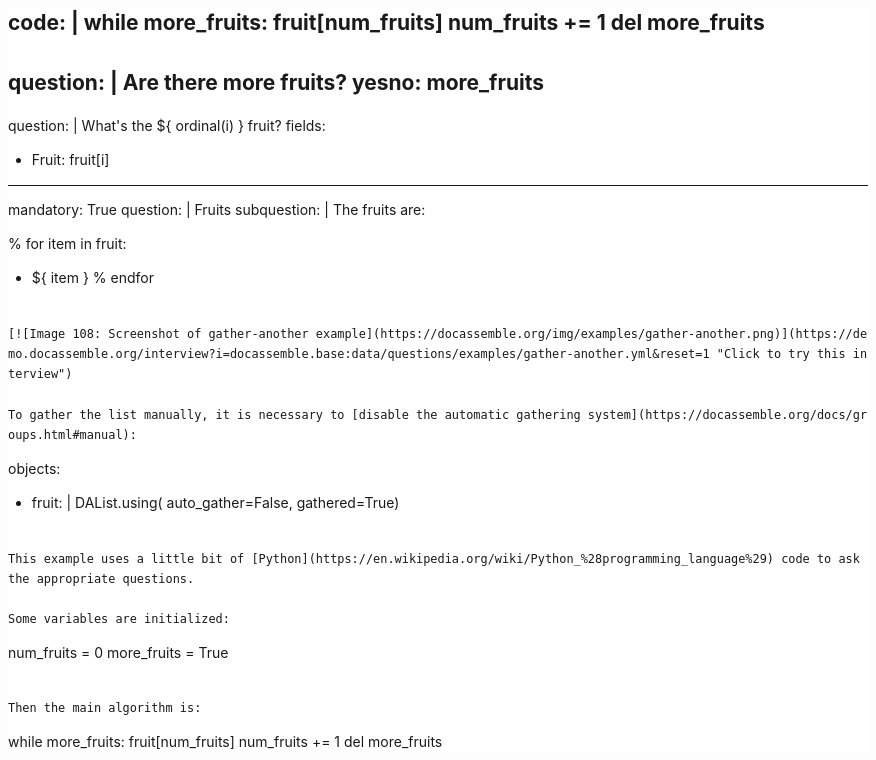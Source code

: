 code: |
  while more_fruits:
    fruit[num_fruits]
    num_fruits += 1
    del more_fruits
---
question: |
  Are there more fruits?
yesno: more_fruits
---
question: |
  What's the ${ ordinal(i) } fruit?
fields:
  - Fruit: fruit[i]
---
mandatory: True
question: |
  Fruits
subquestion: |
  The fruits are:

  % for item in fruit:
  * ${ item }
  % endfor
```

[![Image 108: Screenshot of gather-another example](https://docassemble.org/img/examples/gather-another.png)](https://demo.docassemble.org/interview?i=docassemble.base:data/questions/examples/gather-another.yml&reset=1 "Click to try this interview")

To gather the list manually, it is necessary to [disable the automatic gathering system](https://docassemble.org/docs/groups.html#manual):

```
objects:
  - fruit: |
      DAList.using(
        auto_gather=False,
        gathered=True)
```

This example uses a little bit of [Python](https://en.wikipedia.org/wiki/Python_%28programming_language%29) code to ask the appropriate questions.

Some variables are initialized:

```
num_fruits = 0
more_fruits = True
```

Then the main algorithm is:

```
while more_fruits:
  fruit[num_fruits]
  num_fruits += 1
  del more_fruits
```

```